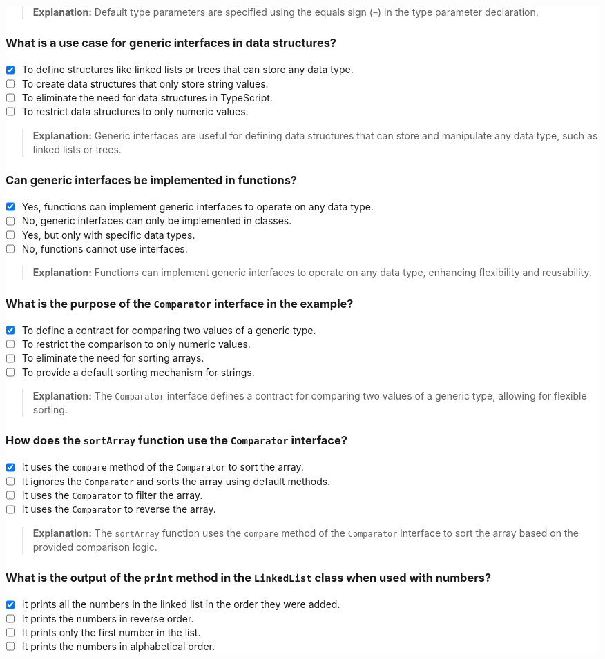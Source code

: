 > **Explanation:** Default type parameters are specified using the equals sign (`=`) in the type parameter declaration.

### What is a use case for generic interfaces in data structures?

- [x] To define structures like linked lists or trees that can store any data type.
- [ ] To create data structures that only store string values.
- [ ] To eliminate the need for data structures in TypeScript.
- [ ] To restrict data structures to only numeric values.

> **Explanation:** Generic interfaces are useful for defining data structures that can store and manipulate any data type, such as linked lists or trees.

### Can generic interfaces be implemented in functions?

- [x] Yes, functions can implement generic interfaces to operate on any data type.
- [ ] No, generic interfaces can only be implemented in classes.
- [ ] Yes, but only with specific data types.
- [ ] No, functions cannot use interfaces.

> **Explanation:** Functions can implement generic interfaces to operate on any data type, enhancing flexibility and reusability.

### What is the purpose of the `Comparator` interface in the example?

- [x] To define a contract for comparing two values of a generic type.
- [ ] To restrict the comparison to only numeric values.
- [ ] To eliminate the need for sorting arrays.
- [ ] To provide a default sorting mechanism for strings.

> **Explanation:** The `Comparator` interface defines a contract for comparing two values of a generic type, allowing for flexible sorting.

### How does the `sortArray` function use the `Comparator` interface?

- [x] It uses the `compare` method of the `Comparator` to sort the array.
- [ ] It ignores the `Comparator` and sorts the array using default methods.
- [ ] It uses the `Comparator` to filter the array.
- [ ] It uses the `Comparator` to reverse the array.

> **Explanation:** The `sortArray` function uses the `compare` method of the `Comparator` interface to sort the array based on the provided comparison logic.

### What is the output of the `print` method in the `LinkedList` class when used with numbers?

- [x] It prints all the numbers in the linked list in the order they were added.
- [ ] It prints the numbers in reverse order.
- [ ] It prints only the first number in the list.
- [ ] It prints the numbers in alphabetical order.
